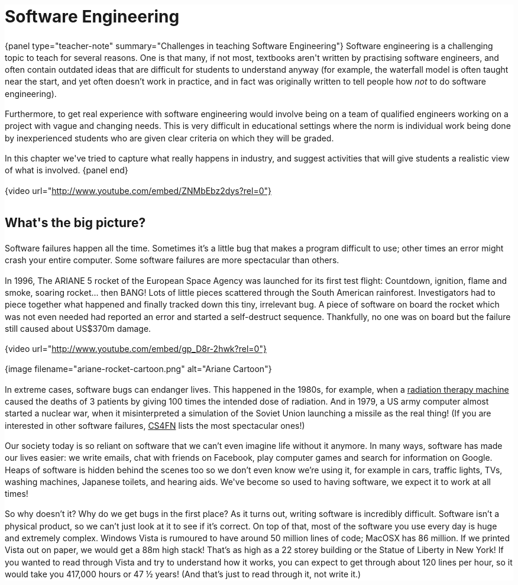 # Software Engineering

{panel type="teacher-note" summary="Challenges in teaching Software Engineering"}
Software engineering is a challenging topic to teach for several reasons. One is that many, if not most, textbooks aren't written by practising software engineers, and often contain outdated ideas that are difficult for students to understand anyway (for example, the waterfall model is often taught near the start, and yet often doesn’t work in practice, and in fact was originally written to tell people how *not* to do software engineering).

Furthermore, to get real experience with software engineering would involve being on a team of qualified engineers working on a project with vague and changing needs. This is very difficult in educational settings where the norm is individual work being done by inexperienced students who are given clear criteria on which they will be graded.

In this chapter we've tried to capture what really happens in industry, and suggest activities that will give students a realistic view of what is involved.
{panel end}

{video url="http://www.youtube.com/embed/ZNMbEbz2dys?rel=0"}

## What's the big picture?

Software failures happen all the time. Sometimes it’s a little bug that makes a program difficult to use; other times an error might crash your entire computer. Some software failures are more spectacular than others.

In 1996, The ARIANE 5 rocket of the European Space Agency was launched for its first test flight: Countdown, ignition, flame and smoke, soaring rocket... then BANG! Lots of little pieces scattered through the South American rainforest. Investigators had to piece together what happened and finally tracked down this tiny, irrelevant bug. A piece of software on board the rocket which was not even needed had reported an error and started a self-destruct sequence. Thankfully, no one was on board but the failure still caused about US$370m damage.

{video url="http://www.youtube.com/embed/gp_D8r-2hwk?rel=0"}

{image filename="ariane-rocket-cartoon.png" alt="Ariane Cartoon"}

In extreme cases, software bugs can endanger lives. This happened in the 1980s, for example, when a [radiation therapy machine](http://en.wikipedia.org/wiki/Therac) caused the deaths of 3 patients by giving 100 times the intended dose of radiation. And in 1979, a US army computer almost started a nuclear war, when it misinterpreted a simulation of the Soviet Union launching a missile as the real thing! (If you are interested in other software failures, [CS4FN](http://www.cs4fn.org/softwareengineering/backtodrawingboard.php) lists the most spectacular ones!)

Our society today is so reliant on software that we can’t even imagine life without it anymore. In many ways, software has made our lives easier: we write emails, chat with friends on Facebook, play computer games and search for information on Google. Heaps of software is hidden behind the scenes too so we don’t even know we’re using it, for example in cars, traffic lights, TVs, washing machines, Japanese toilets, and hearing aids. We've become so used to having software, we expect it to work at all times!

So why doesn’t it? Why do we get bugs in the first place? As it turns out, writing software is incredibly difficult. Software isn’t a physical product, so we can’t just look at it to see if it’s correct. On top of that, most of the software you use every day is huge and extremely complex. Windows Vista is rumoured to have around 50 million lines of code; MacOSX has 86 million. If we printed Vista out on paper, we would get a 88m high stack! That’s as high as a 22 storey building or the Statue of Liberty in New York! If you wanted to read through Vista and try to understand how it works, you can expect to get through about 120 lines per hour, so it would take you 417,000 hours or 47 ½ years! (And that’s just to read through it, not write it.)
